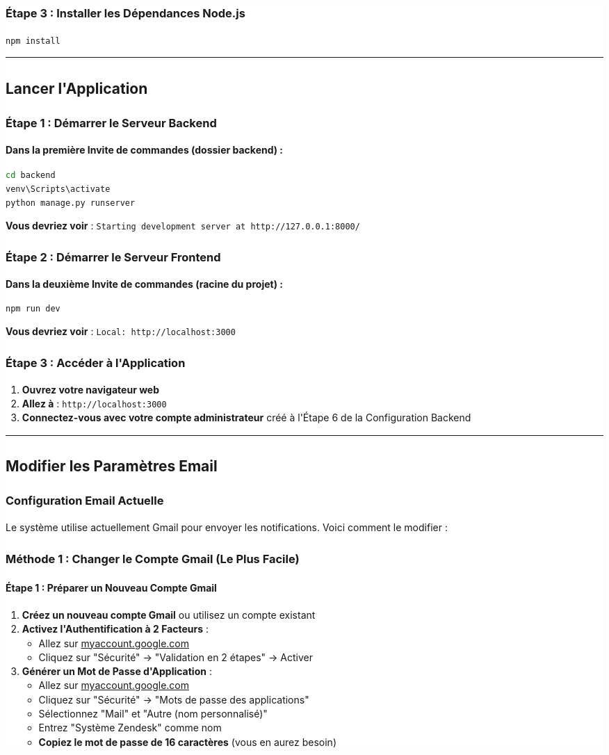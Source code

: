 ### Étape 3 : Installer les Dépendances Node.js
```cmd
npm install
```

---

## Lancer l'Application

### Étape 1 : Démarrer le Serveur Backend
**Dans la première Invite de commandes (dossier backend) :**
```cmd
cd backend
venv\Scripts\activate
python manage.py runserver
```

**Vous devriez voir** : `Starting development server at http://127.0.0.1:8000/`

### Étape 2 : Démarrer le Serveur Frontend
**Dans la deuxième Invite de commandes (racine du projet) :**
```cmd
npm run dev
```

**Vous devriez voir** : `Local: http://localhost:3000`

### Étape 3 : Accéder à l'Application
1. **Ouvrez votre navigateur web**
2. **Allez à** : `http://localhost:3000`
3. **Connectez-vous avec votre compte administrateur** créé à l'Étape 6 de la Configuration Backend

---

## Modifier les Paramètres Email

### Configuration Email Actuelle
Le système utilise actuellement Gmail pour envoyer les notifications. Voici comment le modifier :

### Méthode 1 : Changer le Compte Gmail (Le Plus Facile)

#### Étape 1 : Préparer un Nouveau Compte Gmail
1. **Créez un nouveau compte Gmail** ou utilisez un compte existant
2. **Activez l'Authentification à 2 Facteurs** :
   - Allez sur [myaccount.google.com](https://myaccount.google.com)
   - Cliquez sur "Sécurité" → "Validation en 2 étapes" → Activer
3. **Générer un Mot de Passe d'Application** :
   - Allez sur [myaccount.google.com](https://myaccount.google.com)
   - Cliquez sur "Sécurité" → "Mots de passe des applications"
   - Sélectionnez "Mail" et "Autre (nom personnalisé)"
   - Entrez "Système Zendesk" comme nom
   - **Copiez le mot de passe de 16 caractères** (vous en aurez besoin)
